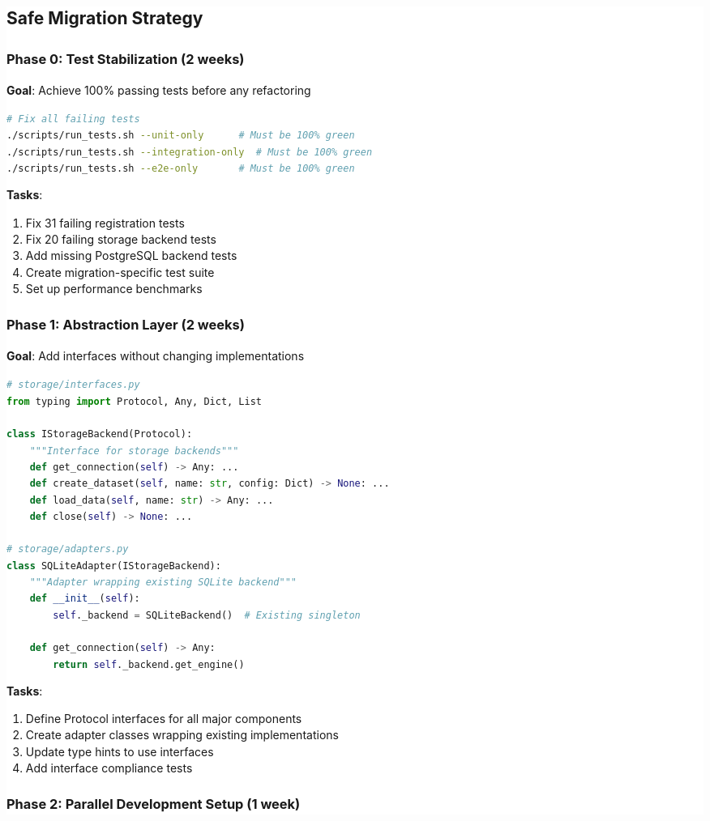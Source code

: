 ## Safe Migration Strategy

### Phase 0: Test Stabilization (2 weeks)

**Goal**: Achieve 100% passing tests before any refactoring

```bash
# Fix all failing tests
./scripts/run_tests.sh --unit-only      # Must be 100% green
./scripts/run_tests.sh --integration-only  # Must be 100% green
./scripts/run_tests.sh --e2e-only       # Must be 100% green
```

**Tasks**:
1. Fix 31 failing registration tests
2. Fix 20 failing storage backend tests
3. Add missing PostgreSQL backend tests
4. Create migration-specific test suite
5. Set up performance benchmarks

### Phase 1: Abstraction Layer (2 weeks)

**Goal**: Add interfaces without changing implementations

```python
# storage/interfaces.py
from typing import Protocol, Any, Dict, List

class IStorageBackend(Protocol):
    """Interface for storage backends"""
    def get_connection(self) -> Any: ...
    def create_dataset(self, name: str, config: Dict) -> None: ...
    def load_data(self, name: str) -> Any: ...
    def close(self) -> None: ...

# storage/adapters.py
class SQLiteAdapter(IStorageBackend):
    """Adapter wrapping existing SQLite backend"""
    def __init__(self):
        self._backend = SQLiteBackend()  # Existing singleton
    
    def get_connection(self) -> Any:
        return self._backend.get_engine()
```

**Tasks**:
1. Define Protocol interfaces for all major components
2. Create adapter classes wrapping existing implementations
3. Update type hints to use interfaces
4. Add interface compliance tests

### Phase 2: Parallel Development Setup (1 week)
